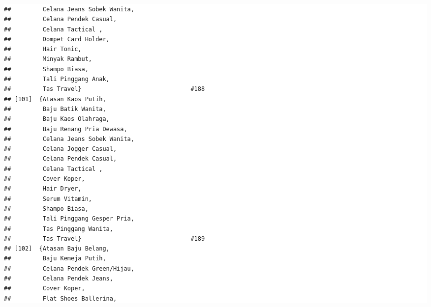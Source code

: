     ##         Celana Jeans Sobek Wanita,                     
    ##         Celana Pendek Casual,                          
    ##         Celana Tactical ,                              
    ##         Dompet Card Holder,                            
    ##         Hair Tonic,                                    
    ##         Minyak Rambut,                                 
    ##         Shampo Biasa,                                  
    ##         Tali Pinggang Anak,                            
    ##         Tas Travel}                               #188 
    ## [101]  {Atasan Kaos Putih,                             
    ##         Baju Batik Wanita,                             
    ##         Baju Kaos Olahraga,                            
    ##         Baju Renang Pria Dewasa,                       
    ##         Celana Jeans Sobek Wanita,                     
    ##         Celana Jogger Casual,                          
    ##         Celana Pendek Casual,                          
    ##         Celana Tactical ,                              
    ##         Cover Koper,                                   
    ##         Hair Dryer,                                    
    ##         Serum Vitamin,                                 
    ##         Shampo Biasa,                                  
    ##         Tali Pinggang Gesper Pria,                     
    ##         Tas Pinggang Wanita,                           
    ##         Tas Travel}                               #189 
    ## [102]  {Atasan Baju Belang,                            
    ##         Baju Kemeja Putih,                             
    ##         Celana Pendek Green/Hijau,                     
    ##         Celana Pendek Jeans,                           
    ##         Cover Koper,                                   
    ##         Flat Shoes Ballerina,                          